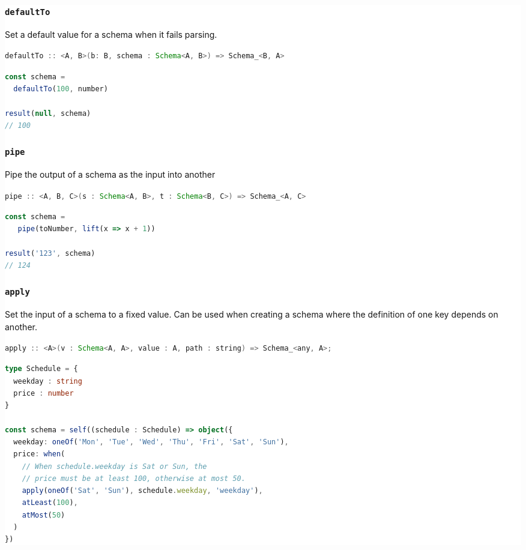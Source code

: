 ### `defaultTo`

Set a default value for a schema when it fails parsing.

```java
defaultTo :: <A, B>(b: B, schema : Schema<A, B>) => Schema_<B, A>
```

```typescript
const schema = 
  defaultTo(100, number)

result(null, schema)
// 100
```

### `pipe`

Pipe the output of a schema as the input into another

```java
pipe :: <A, B, C>(s : Schema<A, B>, t : Schema<B, C>) => Schema_<A, C>
```

```typescript
const schema = 
   pipe(toNumber, lift(x => x + 1))

result('123', schema)
// 124
```

### `apply`

Set the input of a schema to a fixed value. Can be used when creating
a schema where the definition of one key depends on another.

```java
apply :: <A>(v : Schema<A, A>, value : A, path : string) => Schema_<any, A>;
```

```typescript
type Schedule = {
  weekday : string
  price : number
}

const schema = self((schedule : Schedule) => object({
  weekday: oneOf('Mon', 'Tue', 'Wed', 'Thu', 'Fri', 'Sat', 'Sun'),
  price: when(
    // When schedule.weekday is Sat or Sun, the
    // price must be at least 100, otherwise at most 50.
    apply(oneOf('Sat', 'Sun'), schedule.weekday, 'weekday'), 
    atLeast(100),
    atMost(50)
  )
})
```
